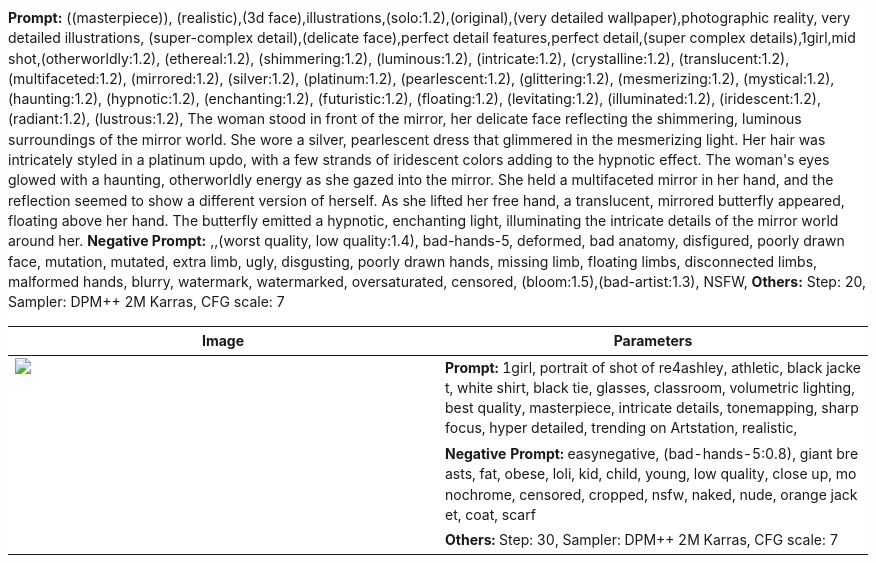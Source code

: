<td style="word-break: break-all;" align="left" colspan="1"><b>Prompt:</b> ((masterpiece)), (realistic),(3d face),illustrations,(solo:1.2),(original),(very detailed wallpaper),photographic reality, very detailed illustrations, (super-complex detail),(delicate face),perfect detail features,perfect detail,(super complex details),1girl,mid shot,(otherworldly:1.2), (ethereal:1.2), (shimmering:1.2), (luminous:1.2), (intricate:1.2), (crystalline:1.2), (translucent:1.2), (multifaceted:1.2), (mirrored:1.2), (silver:1.2), (platinum:1.2), (pearlescent:1.2), (glittering:1.2), (mesmerizing:1.2), (mystical:1.2), (haunting:1.2), (hypnotic:1.2), (enchanting:1.2), (futuristic:1.2), (floating:1.2), (levitating:1.2), (illuminated:1.2), (iridescent:1.2), (radiant:1.2), (lustrous:1.2),
The woman stood in front of the mirror, her delicate face reflecting the shimmering, luminous surroundings of the mirror world. She wore a silver, pearlescent dress that glimmered in the mesmerizing light. Her hair was intricately styled in a platinum updo, with a few strands of iridescent colors adding to the hypnotic effect. The woman's eyes glowed with a haunting, otherworldly energy as she gazed into the mirror. She held a multifaceted mirror in her hand, and the reflection seemed to show a different version of herself. As she lifted her free hand, a translucent, mirrored butterfly appeared, floating above her hand. The butterfly emitted a hypnotic, enchanting light, illuminating the intricate details of the mirror world around her.
 </td>
</tr>
<tr>
<td style="word-break: break-all;" align="left"><b>Negative Prompt:</b> <bad_prompt_version2>,<EasyNegative>,(worst quality, low quality:1.4), bad-hands-5, deformed, bad anatomy, disfigured, poorly drawn face, mutation, mutated, extra limb, ugly, disgusting, poorly drawn hands, missing limb, floating limbs, disconnected limbs, malformed hands, blurry, watermark, watermarked, oversaturated, censored, (bloom:1.5),(bad-artist:1.3), NSFW, </td>
</tr>
<tr>
<td style="word-break: break-all;" align="left"><b>Others:</b> Step: 20, Sampler: DPM++ 2M Karras, CFG scale: 7 </td>
</tr>
</tbody>
</table>





<table style="width:100%">
<thead>
<tr>
<th style="width:50%" align="center" >Image</th>
<th style="width:50%" align="center">Parameters</th>
</tr>
</thead>
<tbody>
<tr>
<td style="word-break: break-all;" align="left" rowspan="3"><img src="https://image.civitai.com/xG1nkqKTMzGDvpLrqFT7WA/5b638443-f674-45a4-b6c9-8a97363ded00/width=1024/5b638443-f674-45a4-b6c9-8a97363ded00.jpeg"></td>
<td style="word-break: break-all;" align="left" colspan="1"><b>Prompt:</b> 1girl, portrait of shot of re4ashley, athletic, black jacket, white shirt, black tie, glasses, classroom, volumetric lighting, best quality, masterpiece, intricate details, tonemapping, sharp focus, hyper detailed, trending on Artstation, realistic, <lora:sxz-ashley-graham:0.6> </td>
</tr>
<tr>
<td style="word-break: break-all;" align="left"><b>Negative Prompt:</b> easynegative, (bad-hands-5:0.8), giant breasts, fat, obese, loli, kid, child, young, low quality, close up, monochrome, censored, cropped, nsfw, naked, nude, orange jacket, coat, scarf </td>
</tr>
<tr>
<td style="word-break: break-all;" align="left"><b>Others:</b> Step: 30, Sampler: DPM++ 2M Karras, CFG scale: 7 </td>
</tr>
</tbody>
</table>
